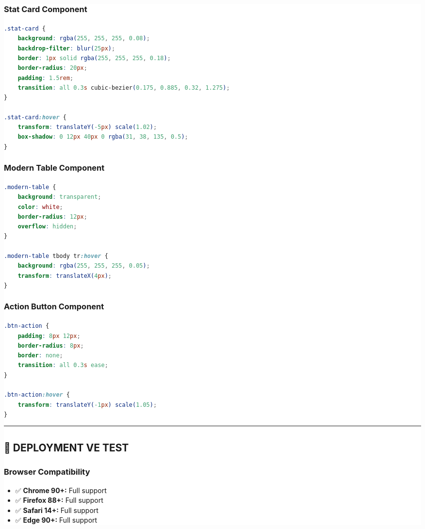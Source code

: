 ### **Stat Card Component**
```css
.stat-card {
    background: rgba(255, 255, 255, 0.08);
    backdrop-filter: blur(25px);
    border: 1px solid rgba(255, 255, 255, 0.18);
    border-radius: 20px;
    padding: 1.5rem;
    transition: all 0.3s cubic-bezier(0.175, 0.885, 0.32, 1.275);
}

.stat-card:hover {
    transform: translateY(-5px) scale(1.02);
    box-shadow: 0 12px 40px 0 rgba(31, 38, 135, 0.5);
}
```

### **Modern Table Component**
```css
.modern-table {
    background: transparent;
    color: white;
    border-radius: 12px;
    overflow: hidden;
}

.modern-table tbody tr:hover {
    background: rgba(255, 255, 255, 0.05);
    transform: translateX(4px);
}
```

### **Action Button Component**
```css
.btn-action {
    padding: 8px 12px;
    border-radius: 8px;
    border: none;
    transition: all 0.3s ease;
}

.btn-action:hover {
    transform: translateY(-1px) scale(1.05);
}
```

---

## 🚀 **DEPLOYMENT VE TEST**

### **Browser Compatibility**
- ✅ **Chrome 90+:** Full support
- ✅ **Firefox 88+:** Full support
- ✅ **Safari 14+:** Full support
- ✅ **Edge 90+:** Full support

